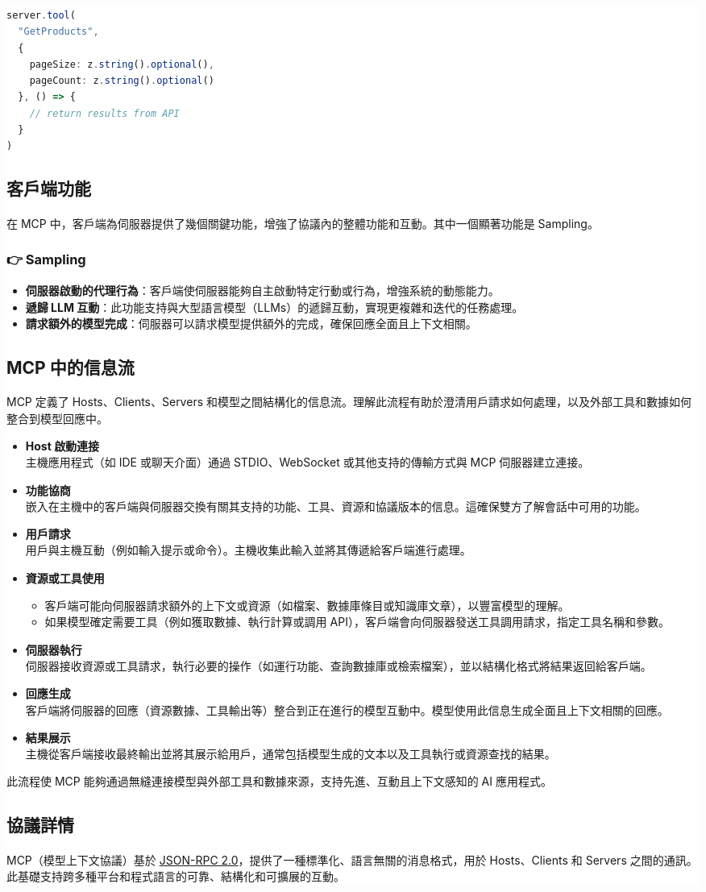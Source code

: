 ```typescript
server.tool(
  "GetProducts",
  {
    pageSize: z.string().optional(),
    pageCount: z.string().optional()
  }, () => {
    // return results from API
  }
)
```

## 客戶端功能

在 MCP 中，客戶端為伺服器提供了幾個關鍵功能，增強了協議內的整體功能和互動。其中一個顯著功能是 Sampling。

### 👉 Sampling

- **伺服器啟動的代理行為**：客戶端使伺服器能夠自主啟動特定行動或行為，增強系統的動態能力。
- **遞歸 LLM 互動**：此功能支持與大型語言模型（LLMs）的遞歸互動，實現更複雜和迭代的任務處理。
- **請求額外的模型完成**：伺服器可以請求模型提供額外的完成，確保回應全面且上下文相關。

## MCP 中的信息流

MCP 定義了 Hosts、Clients、Servers 和模型之間結構化的信息流。理解此流程有助於澄清用戶請求如何處理，以及外部工具和數據如何整合到模型回應中。

- **Host 啟動連接**  
  主機應用程式（如 IDE 或聊天介面）通過 STDIO、WebSocket 或其他支持的傳輸方式與 MCP 伺服器建立連接。

- **功能協商**  
  嵌入在主機中的客戶端與伺服器交換有關其支持的功能、工具、資源和協議版本的信息。這確保雙方了解會話中可用的功能。

- **用戶請求**  
  用戶與主機互動（例如輸入提示或命令）。主機收集此輸入並將其傳遞給客戶端進行處理。

- **資源或工具使用**  
  - 客戶端可能向伺服器請求額外的上下文或資源（如檔案、數據庫條目或知識庫文章），以豐富模型的理解。
  - 如果模型確定需要工具（例如獲取數據、執行計算或調用 API），客戶端會向伺服器發送工具調用請求，指定工具名稱和參數。

- **伺服器執行**  
  伺服器接收資源或工具請求，執行必要的操作（如運行功能、查詢數據庫或檢索檔案），並以結構化格式將結果返回給客戶端。

- **回應生成**  
  客戶端將伺服器的回應（資源數據、工具輸出等）整合到正在進行的模型互動中。模型使用此信息生成全面且上下文相關的回應。

- **結果展示**  
  主機從客戶端接收最終輸出並將其展示給用戶，通常包括模型生成的文本以及工具執行或資源查找的結果。

此流程使 MCP 能夠通過無縫連接模型與外部工具和數據來源，支持先進、互動且上下文感知的 AI 應用程式。

## 協議詳情

MCP（模型上下文協議）基於 [JSON-RPC 2.0](https://www.jsonrpc.org/)，提供了一種標準化、語言無關的消息格式，用於 Hosts、Clients 和 Servers 之間的通訊。此基礎支持跨多種平台和程式語言的可靠、結構化和可擴展的互動。

